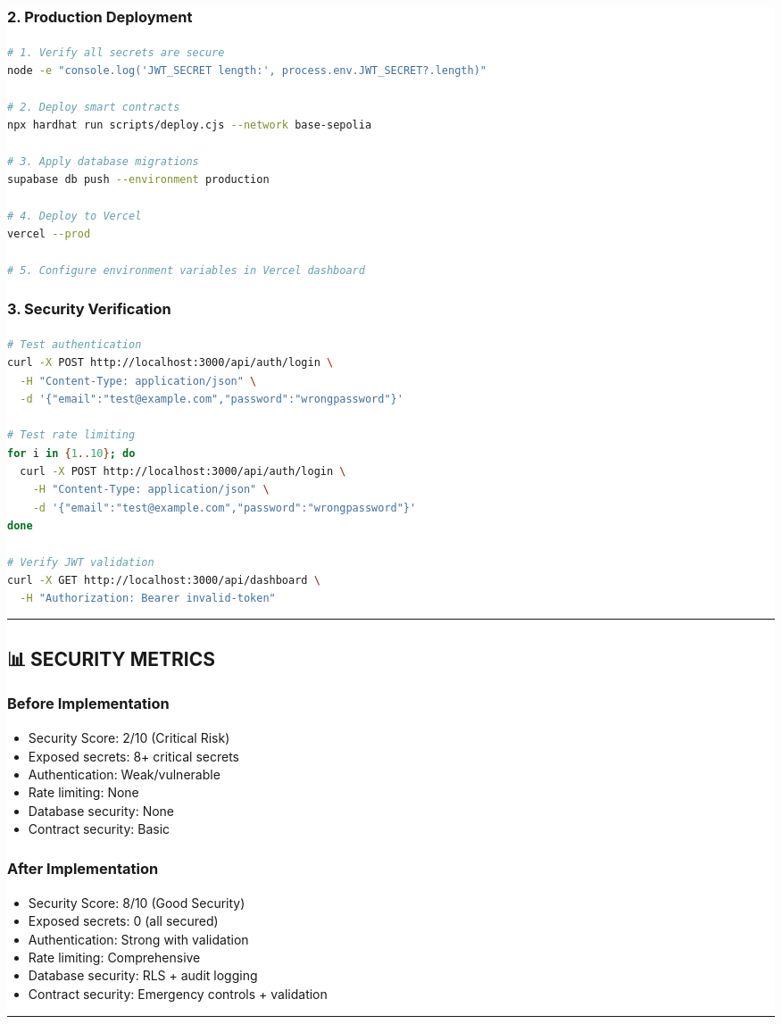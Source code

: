 ### **2. Production Deployment**
```bash
# 1. Verify all secrets are secure
node -e "console.log('JWT_SECRET length:', process.env.JWT_SECRET?.length)"

# 2. Deploy smart contracts
npx hardhat run scripts/deploy.cjs --network base-sepolia

# 3. Apply database migrations
supabase db push --environment production

# 4. Deploy to Vercel
vercel --prod

# 5. Configure environment variables in Vercel dashboard
```

### **3. Security Verification**
```bash
# Test authentication
curl -X POST http://localhost:3000/api/auth/login \
  -H "Content-Type: application/json" \
  -d '{"email":"test@example.com","password":"wrongpassword"}'

# Test rate limiting
for i in {1..10}; do
  curl -X POST http://localhost:3000/api/auth/login \
    -H "Content-Type: application/json" \
    -d '{"email":"test@example.com","password":"wrongpassword"}'
done

# Verify JWT validation
curl -X GET http://localhost:3000/api/dashboard \
  -H "Authorization: Bearer invalid-token"
```

---

## 📊 **SECURITY METRICS**

### **Before Implementation**
- Security Score: 2/10 (Critical Risk)
- Exposed secrets: 8+ critical secrets
- Authentication: Weak/vulnerable
- Rate limiting: None
- Database security: None
- Contract security: Basic

### **After Implementation**
- Security Score: 8/10 (Good Security)
- Exposed secrets: 0 (all secured)
- Authentication: Strong with validation
- Rate limiting: Comprehensive
- Database security: RLS + audit logging
- Contract security: Emergency controls + validation

---